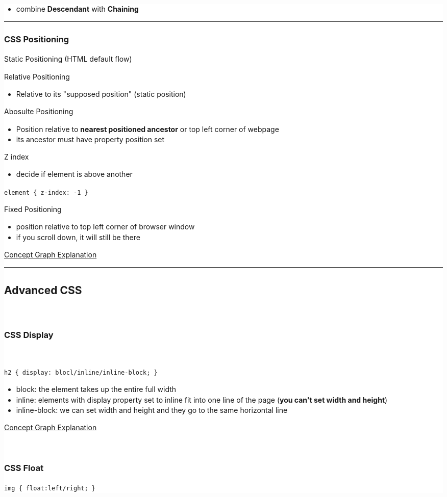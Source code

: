 - combine **Descendant** with **Chaining**

---

### CSS Positioning

Static Positioning (HTML default flow)

Relative Positioning

- Relative to its "supposed position" (static position)

Abosulte Positioning

- Position relative to **nearest positioned ancestor** or top left corner of webpage
- its ancestor must have property position set

Z index

- decide if element is above another

```html
element { z-index: -1 }
```

Fixed Positioning

- position relative to top left corner of browser window
- if you scroll down, it will still be there

[Concept Graph Explanation](https://appbrewery.github.io/css-positioning/)

---

## Advanced CSS

<br/>

### CSS Display

<br/>

```html
h2 { display: blocl/inline/inline-block; }
```

- block: the element takes up the entire full width
- inline: elements with display property set to inline fit into one line of the page (**you can't set width and height**)
- inline-block: we can set width and height and they go to the same horizontal line

[Concept Graph Explanation](https://appbrewery.github.io/css-display/)

<br>

### CSS Float

```html
img { float:left/right; }
```
